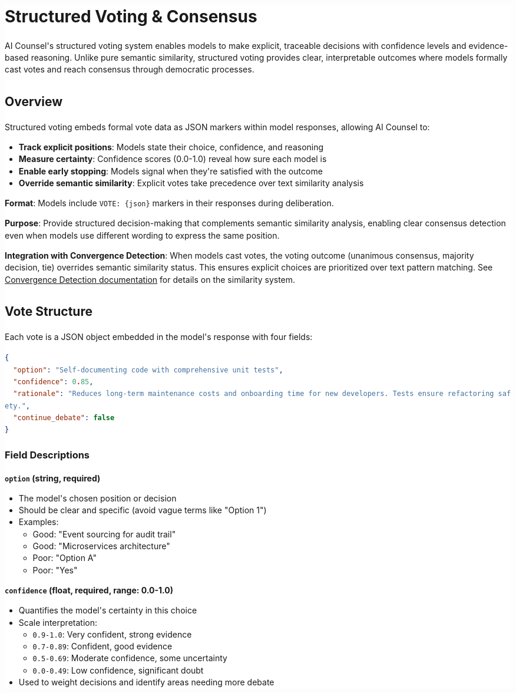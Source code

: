 # Structured Voting & Consensus

AI Counsel's structured voting system enables models to make explicit, traceable decisions with confidence levels and evidence-based reasoning. Unlike pure semantic similarity, structured voting provides clear, interpretable outcomes where models formally cast votes and reach consensus through democratic processes.

## Overview

Structured voting embeds formal vote data as JSON markers within model responses, allowing AI Counsel to:

- **Track explicit positions**: Models state their choice, confidence, and reasoning
- **Measure certainty**: Confidence scores (0.0-1.0) reveal how sure each model is
- **Enable early stopping**: Models signal when they're satisfied with the outcome
- **Override semantic similarity**: Explicit votes take precedence over text similarity analysis

**Format**: Models include `VOTE: {json}` markers in their responses during deliberation.

**Purpose**: Provide structured decision-making that complements semantic similarity analysis, enabling clear consensus detection even when models use different wording to express the same position.

**Integration with Convergence Detection**: When models cast votes, the voting outcome (unanimous consensus, majority decision, tie) overrides semantic similarity status. This ensures explicit choices are prioritized over text pattern matching. See [Convergence Detection documentation](convergence-detection.md) for details on the similarity system.

## Vote Structure

Each vote is a JSON object embedded in the model's response with four fields:

```json
{
  "option": "Self-documenting code with comprehensive unit tests",
  "confidence": 0.85,
  "rationale": "Reduces long-term maintenance costs and onboarding time for new developers. Tests ensure refactoring safety.",
  "continue_debate": false
}
```

### Field Descriptions

**`option` (string, required)**
- The model's chosen position or decision
- Should be clear and specific (avoid vague terms like "Option 1")
- Examples:
  - Good: "Event sourcing for audit trail"
  - Good: "Microservices architecture"
  - Poor: "Option A"
  - Poor: "Yes"

**`confidence` (float, required, range: 0.0-1.0)**
- Quantifies the model's certainty in this choice
- Scale interpretation:
  - `0.9-1.0`: Very confident, strong evidence
  - `0.7-0.89`: Confident, good evidence
  - `0.5-0.69`: Moderate confidence, some uncertainty
  - `0.0-0.49`: Low confidence, significant doubt
- Used to weight decisions and identify areas needing more debate
